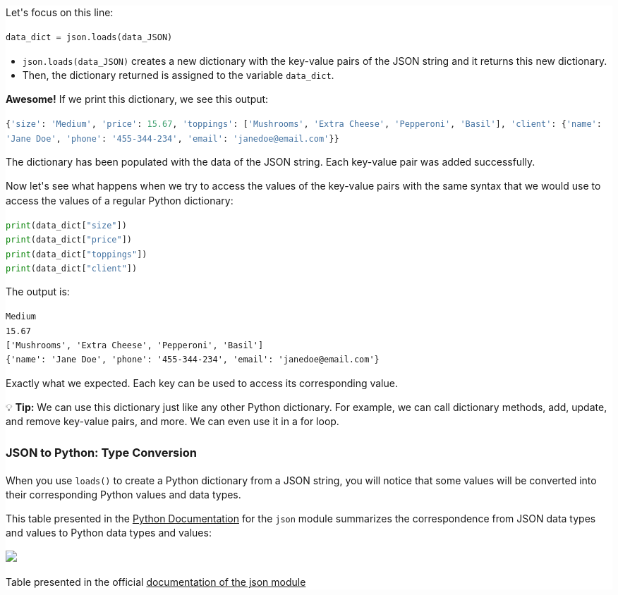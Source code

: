Let's focus on this line:

```python
data_dict = json.loads(data_JSON)
```

-   `json.loads(data_JSON)` creates a new dictionary with the key-value pairs of the JSON string and it returns this new dictionary.
-   Then, the dictionary returned is assigned to the variable `data_dict`.

**Awesome!** If we print this dictionary, we see this output:

```python
{'size': 'Medium', 'price': 15.67, 'toppings': ['Mushrooms', 'Extra Cheese', 'Pepperoni', 'Basil'], 'client': {'name': 'Jane Doe', 'phone': '455-344-234', 'email': 'janedoe@email.com'}}
```

The dictionary has been populated with the data of the JSON string. Each key-value pair was added successfully.

Now let's see what happens when we try to access the values of the key-value pairs with the same syntax that we would use to access the values of a regular Python dictionary:

```python
print(data_dict["size"])
print(data_dict["price"])
print(data_dict["toppings"])
print(data_dict["client"])
```

The output is:

```
Medium
15.67
['Mushrooms', 'Extra Cheese', 'Pepperoni', 'Basil']
{'name': 'Jane Doe', 'phone': '455-344-234', 'email': 'janedoe@email.com'}
```

Exactly what we expected. Each key can be used to access its corresponding value.

💡 **Tip:** We can use this dictionary just like any other Python dictionary. For example, we can call dictionary methods, add, update, and remove key-value pairs, and more. We can even use it in a for loop.

### JSON to Python: Type Conversion

When you use `loads()` to create a Python dictionary from a JSON string, you will notice that some values will be converted into their corresponding Python values and data types.

This table presented in the [Python Documentation](https://docs.python.org/3/library/json.html#encoders-and-decoders) for the `json` module summarizes the correspondence from JSON data types and values to Python data types and values:

![](https://www.freecodecamp.org/news/content/images/2020/10/image-79.png)

Table presented in the official [documentation of the json module](https://docs.python.org/3/library/json.html#encoders-and-decoders) 
